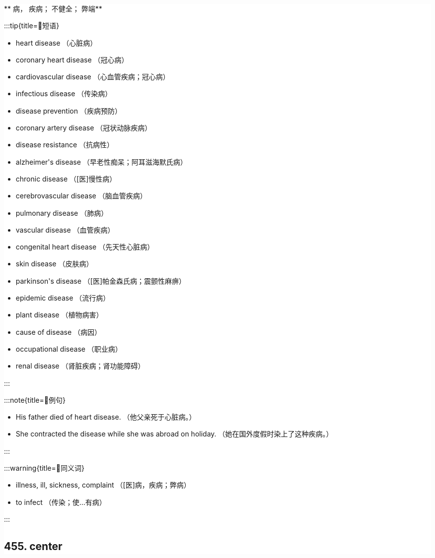 ** 病， 疾病； 不健全； 弊端**

:::tip{title=🤩短语}

- heart disease （心脏病）

- coronary heart disease （冠心病）

- cardiovascular disease （心血管疾病；冠心病）

- infectious disease （传染病）

- disease prevention （疾病预防）

- coronary artery disease （冠状动脉疾病）

- disease resistance （抗病性）

- alzheimer's disease （早老性痴呆；阿耳滋海默氏病）

- chronic disease （[医]慢性病）

- cerebrovascular disease （脑血管疾病）

- pulmonary disease （肺病）

- vascular disease （血管疾病）

- congenital heart disease （先天性心脏病）

- skin disease （皮肤病）

- parkinson's disease （[医]帕金森氏病；震颤性麻痹）

- epidemic disease （流行病）

- plant disease （植物病害）

- cause of disease （病因）

- occupational disease （职业病）

- renal disease （肾脏疾病；肾功能障碍）

:::

:::note{title=🎤例句}

- His father died of heart disease. （他父亲死于心脏病。）

- She contracted the disease while she was abroad on holiday. （她在国外度假时染上了这种疾病。）

:::

:::warning{title=🤔同义词}

- illness, ill, sickness, complaint （[医]病，疾病；弊病）

- to infect （传染；使…有病）

:::


## 455. center
